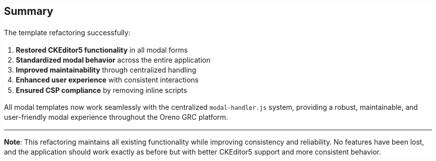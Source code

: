 ## Summary

The template refactoring successfully:

1. **Restored CKEditor5 functionality** in all modal forms
2. **Standardized modal behavior** across the entire application
3. **Improved maintainability** through centralized handling
4. **Enhanced user experience** with consistent interactions
5. **Ensured CSP compliance** by removing inline scripts

All modal templates now work seamlessly with the centralized `modal-handler.js` system, providing a robust, maintainable, and user-friendly modal experience throughout the Oreno GRC platform.

---

**Note**: This refactoring maintains all existing functionality while improving consistency and reliability. No features have been lost, and the application should work exactly as before but with better CKEditor5 support and more consistent behavior. 
